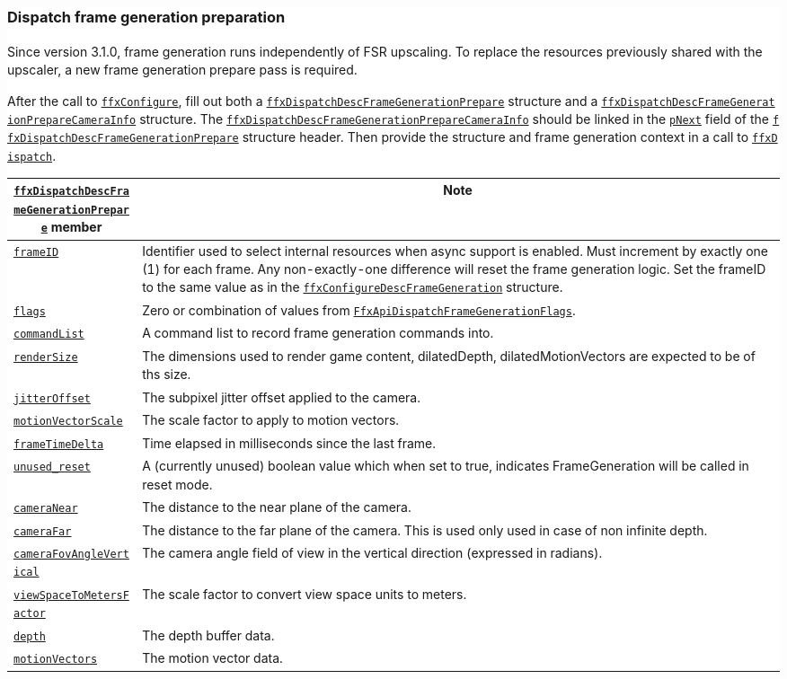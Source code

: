 <h3>Dispatch frame generation preparation</h3>

Since version 3.1.0, frame generation runs independently of FSR upscaling. To replace the resources previously shared with the upscaler, a new frame generation prepare pass is required.

After the call to [`ffxConfigure`](../../Kits/FidelityFX/api/include/ffx_api.h#L144), fill out both a [`ffxDispatchDescFrameGenerationPrepare`](../../Kits/FidelityFX/framegeneration/include/ffx_framegeneration.h#L122) structure and a [`ffxDispatchDescFrameGenerationPrepareCameraInfo`](../../Kits/FidelityFX/framegeneration/include/ffx_framegeneration.h#L180) structure. The [`ffxDispatchDescFrameGenerationPrepareCameraInfo`](../../Kits/FidelityFX/framegeneration/include/ffx_framegeneration.h#L180) should be linked in the [`pNext`](../../Kits/FidelityFX/api/include/ffx_api.h#L56) field of the [`ffxDispatchDescFrameGenerationPrepare`](../../Kits/FidelityFX/framegeneration/include/ffx_framegeneration.h#L122) structure header. Then provide the structure and frame generation context in a call to [`ffxDispatch`](../../Kits/FidelityFX/api/include/ffx_api.h#L155).

| [`ffxDispatchDescFrameGenerationPrepare`](../../Kits/FidelityFX/framegeneration/include/ffx_framegeneration.h#L122) member | Note                                                                                                                               |
|---------------------------------------------------|------------------------------------------------------------------------------------------------------------------------------------|
| [`frameID`](../../Kits/FidelityFX/framegeneration/include/ffx_framegeneration.h#L125)                                           | Identifier used to select internal resources when async support is enabled. Must increment by exactly one (1) for each frame. Any non-exactly-one difference will reset the frame generation logic. Set the frameID to the same value as in the [`ffxConfigureDescFrameGeneration`](../../Kits/FidelityFX/framegeneration/include/ffx_framegeneration.h#L104) structure.                                                                             |
| [`flags`](../../Kits/FidelityFX/framegeneration/include/ffx_framegeneration.h#L126)                                           | Zero or combination of values from [`FfxApiDispatchFrameGenerationFlags`](../../Kits/FidelityFX/framegeneration/include/ffx_framegeneration.h#L45).                                                                             |
| [`commandList`](../../Kits/FidelityFX/framegeneration/include/ffx_framegeneration.h#L127)                                           | A command list to record frame generation commands into.                                                                             |
| [`renderSize`](../../Kits/FidelityFX/framegeneration/include/ffx_framegeneration.h#L128)                                           | The dimensions used to render game content, dilatedDepth, dilatedMotionVectors are expected to be of ths size.                                                                             |
| [`jitterOffset`](../../Kits/FidelityFX/framegeneration/include/ffx_framegeneration.h#L129)                                           | The subpixel jitter offset applied to the camera.                                                                             |
| [`motionVectorScale`](../../Kits/FidelityFX/framegeneration/include/ffx_framegeneration.h#L130)                                           | The scale factor to apply to motion vectors.                                                                             |
| [`frameTimeDelta`](../../Kits/FidelityFX/framegeneration/include/ffx_framegeneration.h#L132)                                           | Time elapsed in milliseconds since the last frame.                                                                            |
| [`unused_reset`](../../Kits/FidelityFX/framegeneration/include/ffx_framegeneration.h#L133)                                           | A (currently unused) boolean value which when set to true, indicates FrameGeneration will be called in reset mode.                                                                             |
| [`cameraNear`](../../Kits/FidelityFX/framegeneration/include/ffx_framegeneration.h#L134)                                           | The distance to the near plane of the camera.                                                                             |
| [`cameraFar`](../../Kits/FidelityFX/framegeneration/include/ffx_framegeneration.h#L135)                                           | The distance to the far plane of the camera. This is used only used in case of non infinite depth.                                                                             |
| [`cameraFovAngleVertical`](../../Kits/FidelityFX/framegeneration/include/ffx_framegeneration.h#L136)                                           | The camera angle field of view in the vertical direction (expressed in radians).                                                                             |
| [`viewSpaceToMetersFactor`](../../Kits/FidelityFX/framegeneration/include/ffx_framegeneration.h#L137)                                           | The scale factor to convert view space units to meters.                                                                             |
| [`depth`](../../Kits/FidelityFX/framegeneration/include/ffx_framegeneration.h#L138)                                           | The depth buffer data.                                                                             |
| [`motionVectors`](../../Kits/FidelityFX/framegeneration/include/ffx_framegeneration.h#L139)                                           | The motion vector data.                                                                             |
